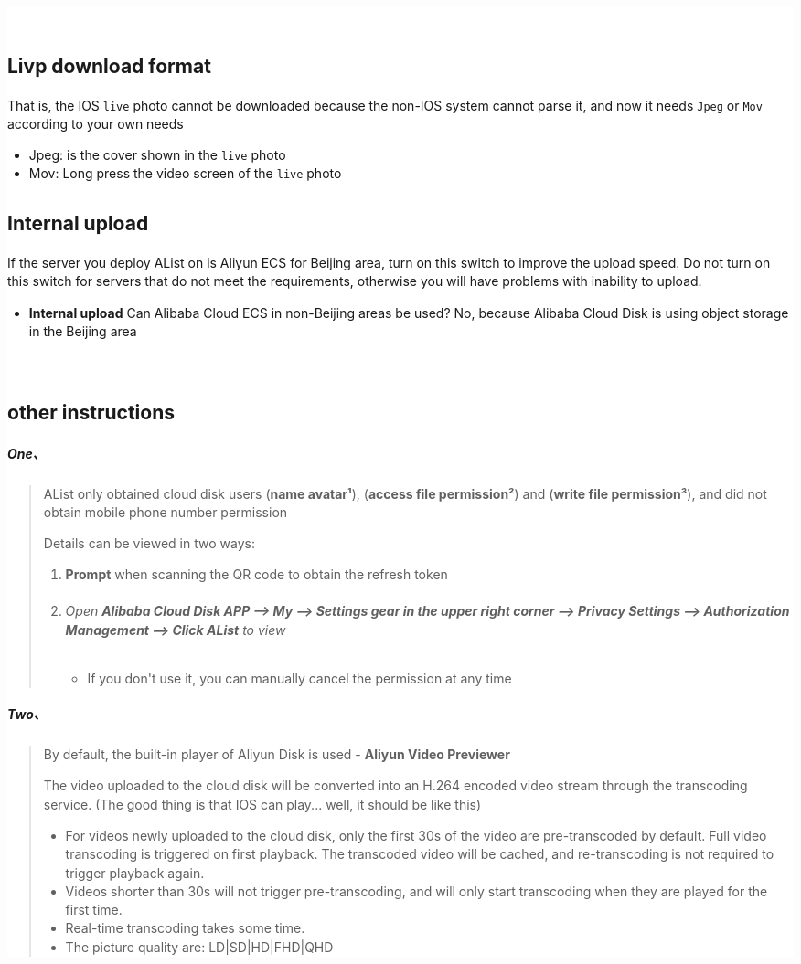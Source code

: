 <br/>



## **Livp download format**

That is, the IOS `live` photo cannot be downloaded because the non-IOS system cannot parse it, and now it needs `Jpeg` or `Mov` according to your own needs

- Jpeg: is the cover shown in the `live` photo
- Mov: Long press the video screen of the `live` photo



## **Internal upload**

If the server you deploy AList on is Aliyun ECS for Beijing area, turn on this switch to improve the upload speed. Do not turn on this switch for servers that do not meet the requirements, otherwise you will have problems with inability to upload.

- **Internal upload** Can Alibaba Cloud ECS in non-Beijing areas be used? No, because Alibaba Cloud Disk is using object storage in the Beijing area

<br/>



## **other instructions**

##### One、

> AList only obtained cloud disk users (**name avatar¹**), (**access file permission²**) and (**write file permission³**), and did not obtain mobile phone number permission
>
> Details can be viewed in two ways:
>
> 1. **Prompt** when scanning the QR code to obtain the refresh token
> 2. ###### Open **Alibaba Cloud Disk APP --> My --> Settings gear in the upper right corner --> Privacy Settings --> Authorization Management --> Click AList** to view
>
>    - If you don't use it, you can manually cancel the permission at any time

##### Two、

> By default, the built-in player of Aliyun Disk is used - **Aliyun Video Previewer**
>
> The video uploaded to the cloud disk will be converted into an H.264 encoded video stream through the transcoding service. (The good thing is that IOS can play... well, it should be like this)
>
> - For videos newly uploaded to the cloud disk, only the first 30s of the video are pre-transcoded by default. Full video transcoding is triggered on first playback. The transcoded video will be cached, and re-transcoding is not required to trigger playback again.
> - Videos shorter than 30s will not trigger pre-transcoding, and will only start transcoding when they are played for the first time.
> - Real-time transcoding takes some time.
> - The picture quality are: LD|SD|HD|FHD|QHD

